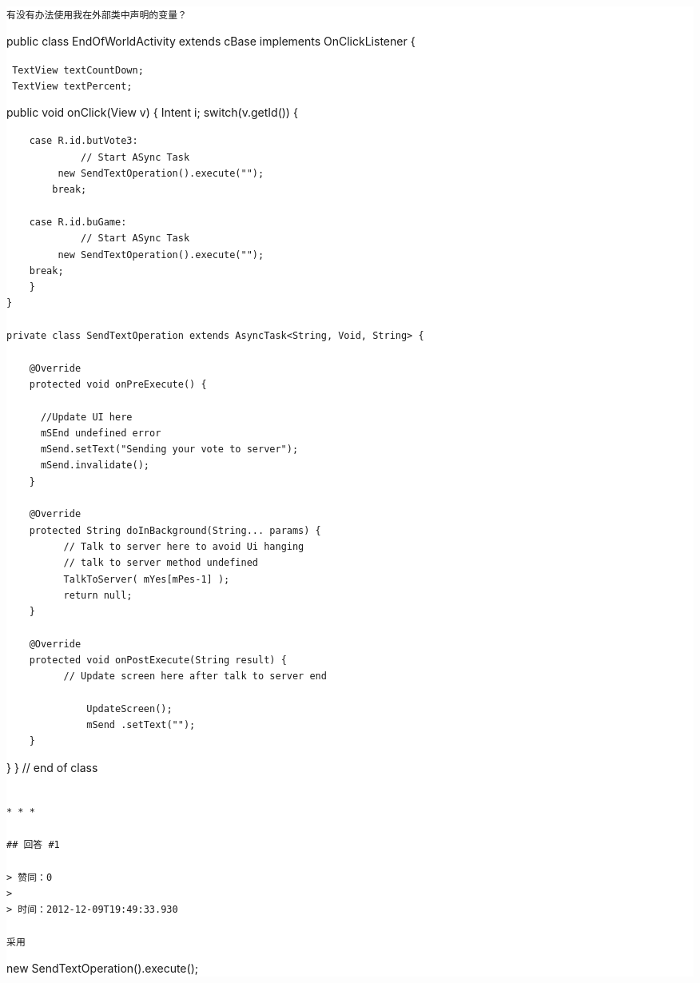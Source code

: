 ```
有没有办法使用我在外部类中声明的变量？

```
public class EndOfWorldActivity  extends cBase  implements OnClickListener {

     TextView textCountDown;
     TextView textPercent;

  public void onClick(View v) {
        Intent i;
        switch(v.getId())
        {

        case R.id.butVote3:
                 // Start ASync Task
             new SendTextOperation().execute("");     
            break;

        case R.id.buGame:
                 // Start ASync Task
             new SendTextOperation().execute("");  
        break;
        }
    }

    private class SendTextOperation extends AsyncTask<String, Void, String> {

        @Override
        protected void onPreExecute() {

          //Update UI here
          mSEnd undefined error
          mSend.setText("Sending your vote to server");
          mSend.invalidate();
        }

        @Override
        protected String doInBackground(String... params) {
              // Talk to server here to avoid Ui hanging 
              // talk to server method undefined                 
              TalkToServer( mYes[mPes-1] );
              return null;
        }      

        @Override
        protected void onPostExecute(String result) {  
              // Update screen here after talk to server end

                  UpdateScreen(); 
                  mSend .setText("");
        }

  }
} // end of class 
```

* * *

## 回答 #1

> 赞同：0
> 
> 时间：2012-12-09T19:49:33.930

采用

```
new SendTextOperation().execute(); 